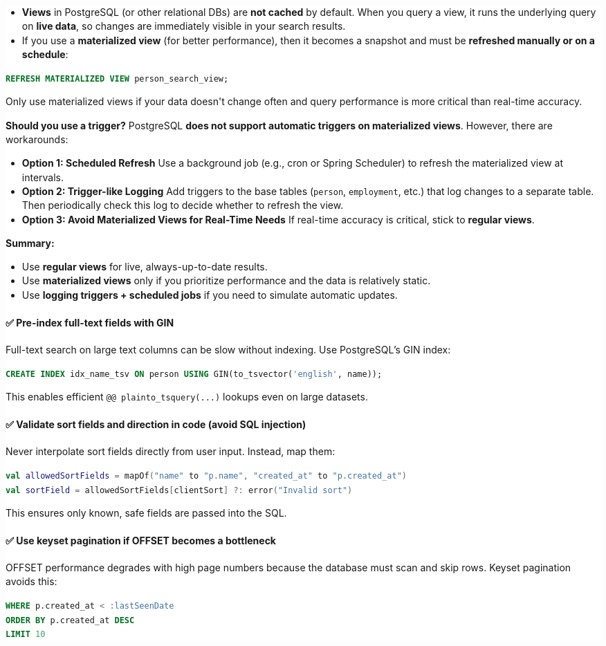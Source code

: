 - **Views** in PostgreSQL (or other relational DBs) are **not cached** by default. When you query a view, it runs the underlying query on **live data**, so changes are immediately visible in your search results.
- If you use a **materialized view** (for better performance), then it becomes a snapshot and must be **refreshed manually or on a schedule**:

```sql
REFRESH MATERIALIZED VIEW person_search_view;
```

Only use materialized views if your data doesn't change often and query performance is more critical than real-time accuracy.

**Should you use a trigger?** PostgreSQL **does not support automatic triggers on materialized views**. However, there are workarounds:

- **Option 1: Scheduled Refresh** Use a background job (e.g., cron or Spring Scheduler) to refresh the materialized view at intervals.
- **Option 2: Trigger-like Logging** Add triggers to the base tables (`person`, `employment`, etc.) that log changes to a separate table. Then periodically check this log to decide whether to refresh the view.
- **Option 3: Avoid Materialized Views for Real-Time Needs** If real-time accuracy is critical, stick to **regular views**.

**Summary:**

- Use **regular views** for live, always-up-to-date results.
- Use **materialized views** only if you prioritize performance and the data is relatively static.
- Use **logging triggers + scheduled jobs** if you need to simulate automatic updates.

#### ✅ Pre-index full-text fields with GIN

Full-text search on large text columns can be slow without indexing. Use PostgreSQL’s GIN index:

```sql
CREATE INDEX idx_name_tsv ON person USING GIN(to_tsvector('english', name));
```

This enables efficient `@@ plainto_tsquery(...)` lookups even on large datasets.

#### ✅ Validate sort fields and direction in code (avoid SQL injection)

Never interpolate sort fields directly from user input. Instead, map them:

```kotlin
val allowedSortFields = mapOf("name" to "p.name", "created_at" to "p.created_at")
val sortField = allowedSortFields[clientSort] ?: error("Invalid sort")
```

This ensures only known, safe fields are passed into the SQL.

#### ✅ Use keyset pagination if OFFSET becomes a bottleneck

OFFSET performance degrades with high page numbers because the database must scan and skip rows. Keyset pagination avoids this:

```sql
WHERE p.created_at < :lastSeenDate
ORDER BY p.created_at DESC
LIMIT 10
```
